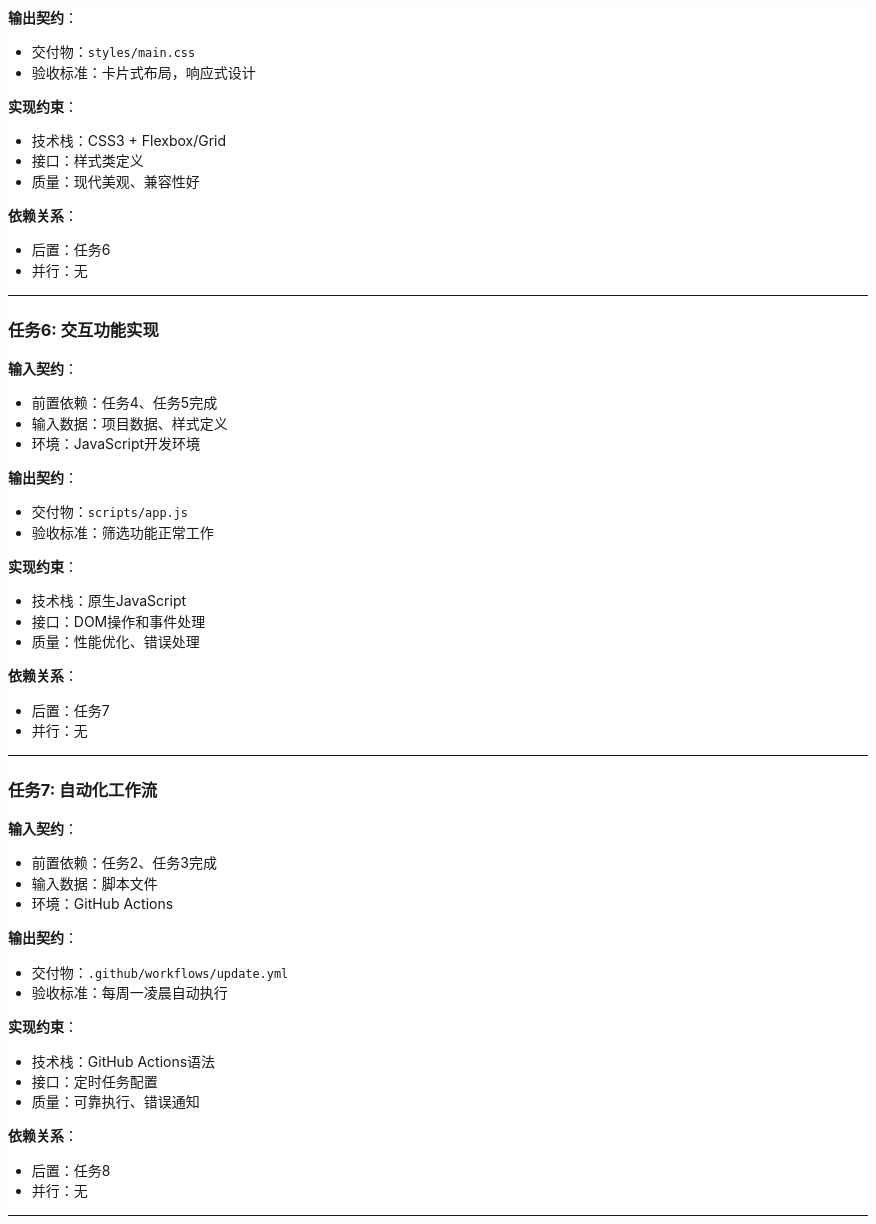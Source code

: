 **输出契约**：
- 交付物：`styles/main.css`
- 验收标准：卡片式布局，响应式设计

**实现约束**：
- 技术栈：CSS3 + Flexbox/Grid
- 接口：样式类定义
- 质量：现代美观、兼容性好

**依赖关系**：
- 后置：任务6
- 并行：无

---

### 任务6: 交互功能实现
**输入契约**：
- 前置依赖：任务4、任务5完成
- 输入数据：项目数据、样式定义
- 环境：JavaScript开发环境

**输出契约**：
- 交付物：`scripts/app.js`
- 验收标准：筛选功能正常工作

**实现约束**：
- 技术栈：原生JavaScript
- 接口：DOM操作和事件处理
- 质量：性能优化、错误处理

**依赖关系**：
- 后置：任务7
- 并行：无

---

### 任务7: 自动化工作流
**输入契约**：
- 前置依赖：任务2、任务3完成
- 输入数据：脚本文件
- 环境：GitHub Actions

**输出契约**：
- 交付物：`.github/workflows/update.yml`
- 验收标准：每周一凌晨自动执行

**实现约束**：
- 技术栈：GitHub Actions语法
- 接口：定时任务配置
- 质量：可靠执行、错误通知

**依赖关系**：
- 后置：任务8
- 并行：无

---